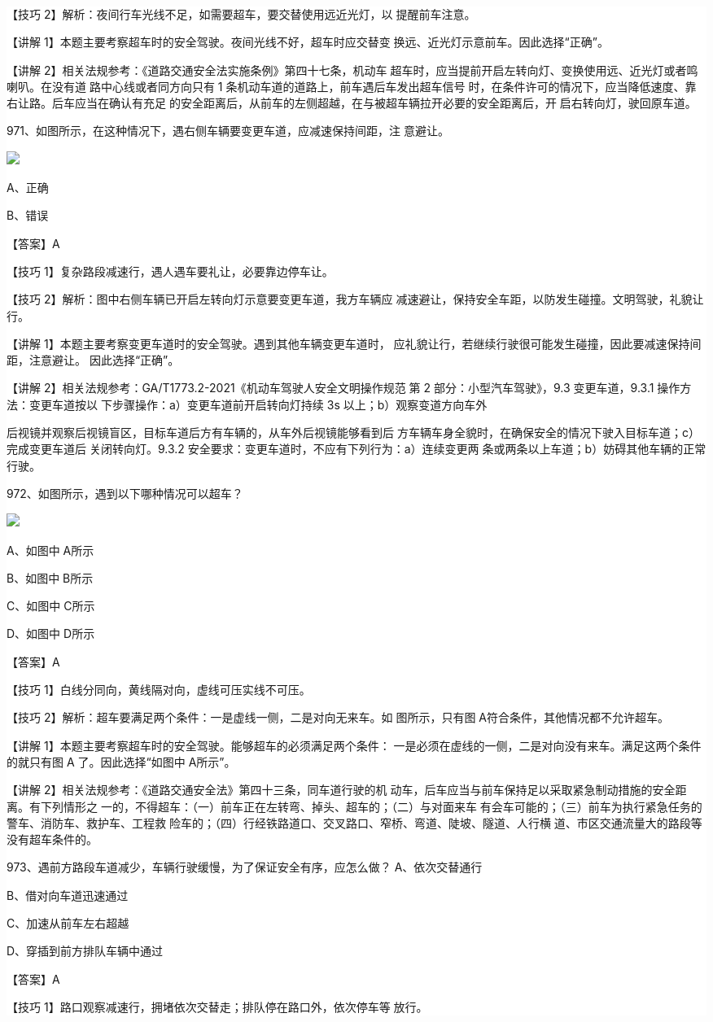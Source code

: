 【技巧 2】解析：夜间行车光线不足，如需要超车，要交替使用远近光灯，以 提醒前车注意。

【讲解 1】本题主要考察超车时的安全驾驶。夜间光线不好，超车时应交替变 换远、近光灯示意前车。因此选择“正确”。 

【讲解 2】相关法规参考：《道路交通安全法实施条例》第四十七条，机动车 超车时，应当提前开启左转向灯、变换使用远、近光灯或者鸣喇叭。在没有道 路中心线或者同方向只有 1 条机动车道的道路上，前车遇后车发出超车信号 时，在条件许可的情况下，应当降低速度、靠右让路。后车应当在确认有充足 的安全距离后，从前车的左侧超越，在与被超车辆拉开必要的安全距离后，开 启右转向灯，驶回原车道。

971、如图所示，在这种情况下，遇右侧车辆要变更车道，应减速保持间距，注 意避让。 

![](Aspose.Words.8099cb60-68f8-43d4-ae4a-934c95b507a9.003.jpeg)

A、正确 

B、错误 

【答案】A 

【技巧 1】复杂路段减速行，遇人遇车要礼让，必要靠边停车让。

【技巧 2】解析：图中右侧车辆已开启左转向灯示意要变更车道，我方车辆应 减速避让，保持安全车距，以防发生碰撞。文明驾驶，礼貌让行。

【讲解 1】本题主要考察变更车道时的安全驾驶。遇到其他车辆变更车道时， 应礼貌让行，若继续行驶很可能发生碰撞，因此要减速保持间距，注意避让。 因此选择“正确”。 

【讲解 2】相关法规参考：GA/T1773.2-2021《机动车驾驶人安全文明操作规范 第 2 部分：小型汽车驾驶》，9.3 变更车道，9.3.1 操作方法：变更车道按以 下步骤操作：a）变更车道前开启转向灯持续 3s 以上；b）观察变道方向车外

后视镜并观察后视镜盲区，目标车道后方有车辆的，从车外后视镜能够看到后 方车辆车身全貌时，在确保安全的情况下驶入目标车道；c）完成变更车道后 关闭转向灯。9.3.2 安全要求：变更车道时，不应有下列行为：a）连续变更两 条或两条以上车道；b）妨碍其他车辆的正常行驶。

972、如图所示，遇到以下哪种情况可以超车？

![](Aspose.Words.8099cb60-68f8-43d4-ae4a-934c95b507a9.004.jpeg)

A、如图中 A所示 

B、如图中 B所示 

C、如图中 C所示 

D、如图中 D所示 

【答案】A 

【技巧 1】白线分同向，黄线隔对向，虚线可压实线不可压。

【技巧 2】解析：超车要满足两个条件：一是虚线一侧，二是对向无来车。如 图所示，只有图 A符合条件，其他情况都不允许超车。

【讲解 1】本题主要考察超车时的安全驾驶。能够超车的必须满足两个条件： 一是必须在虚线的一侧，二是对向没有来车。满足这两个条件的就只有图 A 了。因此选择“如图中 A所示”。 

【讲解 2】相关法规参考：《道路交通安全法》第四十三条，同车道行驶的机 动车，后车应当与前车保持足以采取紧急制动措施的安全距离。有下列情形之 一的，不得超车：（一）前车正在左转弯、掉头、超车的；（二）与对面来车 有会车可能的；（三）前车为执行紧急任务的警车、消防车、救护车、工程救 险车的；（四）行经铁路道口、交叉路口、窄桥、弯道、陡坡、隧道、人行横 道、市区交通流量大的路段等没有超车条件的。

973、遇前方路段车道减少，车辆行驶缓慢，为了保证安全有序，应怎么做？ A、依次交替通行

B、借对向车道迅速通过

C、加速从前车左右超越

D、穿插到前方排队车辆中通过

【答案】A 

【技巧 1】路口观察减速行，拥堵依次交替走；排队停在路口外，依次停车等 放行。 
